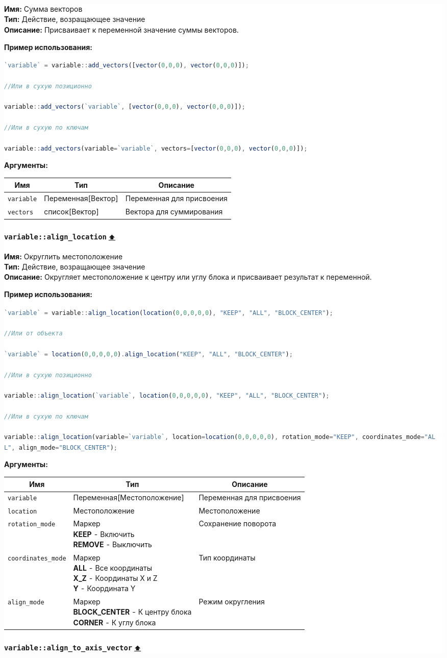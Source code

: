 **Имя:** Сумма векторов\
**Тип:** Действие, возращающее значение\
**Описание:** Присваивает к переменной значение суммы векторов.

**Пример использования:** 
```ts
`variable` = variable::add_vectors([vector(0,0,0), vector(0,0,0)]);

//Или в сухую позиционно

variable::add_vectors(`variable`, [vector(0,0,0), vector(0,0,0)]);

//Или в сухую по ключам

variable::add_vectors(variable=`variable`, vectors=[vector(0,0,0), vector(0,0,0)]);
```

**Аргументы:**

| **Имя**    | **Тип**              | **Описание**              |
| ---------- | -------------------- | ------------------------- |
| `variable` | Переменная\[Вектор\] | Переменная для присвоения |
| `vectors`  | список\[Вектор\]     | Вектора для суммирования  |
<h3 id=set_variable_align_location>
  <code>variable::align_location</code>
  <a href="#" style="font-size: 12px; margin-left:">⬆️</a>
</h3>

**Имя:** Округлить местоположение\
**Тип:** Действие, возращающее значение\
**Описание:** Округляет местоположение к центру или углу блока и присваивает результат к переменной.

**Пример использования:** 
```ts
`variable` = variable::align_location(location(0,0,0,0,0), "KEEP", "ALL", "BLOCK_CENTER");

//Или от объекта

`variable` = location(0,0,0,0,0).align_location("KEEP", "ALL", "BLOCK_CENTER");

//Или в сухую позиционно

variable::align_location(`variable`, location(0,0,0,0,0), "KEEP", "ALL", "BLOCK_CENTER");

//Или в сухую по ключам

variable::align_location(variable=`variable`, location=location(0,0,0,0,0), rotation_mode="KEEP", coordinates_mode="ALL", align_mode="BLOCK_CENTER");
```

**Аргументы:**

| **Имя**            | **Тип**                                                                                     | **Описание**              |
| ------------------ | ------------------------------------------------------------------------------------------- | ------------------------- |
| `variable`         | Переменная\[Местоположение\]                                                                | Переменная для присвоения |
| `location`         | Местоположение                                                                              | Местоположение            |
| `rotation_mode`    | Маркер<br/>**KEEP** - Включить<br/>**REMOVE** - Выключить                                   | Сохранение поворота       |
| `coordinates_mode` | Маркер<br/>**ALL** - Все координаты<br/>**X_Z** - Координаты X и Z<br/>**Y** - Координата Y | Тип координаты            |
| `align_mode`       | Маркер<br/>**BLOCK_CENTER** - К центру блока<br/>**CORNER** - К углу блока                  | Режим округления          |
<h3 id=set_variable_align_to_axis_vector>
  <code>variable::align_to_axis_vector</code>
  <a href="#" style="font-size: 12px; margin-left:">⬆️</a>
